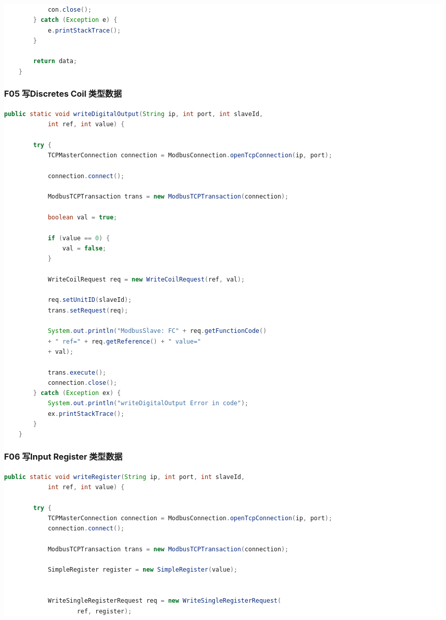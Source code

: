 ```java
			con.close();
		} catch (Exception e) {
			e.printStackTrace();
		}

		return data;
	}
```

### F05 写Discretes Coil 类型数据 

```java
public static void writeDigitalOutput(String ip, int port, int slaveId,
			int ref, int value) {

		try {
			TCPMasterConnection connection = ModbusConnection.openTcpConnection(ip, port);

			connection.connect();

			ModbusTCPTransaction trans = new ModbusTCPTransaction(connection);

			boolean val = true;

			if (value == 0) {
				val = false;
			}

			WriteCoilRequest req = new WriteCoilRequest(ref, val);

			req.setUnitID(slaveId);
			trans.setRequest(req);

			System.out.println("ModbusSlave: FC" + req.getFunctionCode()
			+ " ref=" + req.getReference() + " value="
			+ val);
			
			trans.execute();
			connection.close();
		} catch (Exception ex) {
			System.out.println("writeDigitalOutput Error in code");
			ex.printStackTrace();
		}
	}
```

### F06 写Input Register 类型数据 

```java
public static void writeRegister(String ip, int port, int slaveId,
			int ref, int value) {

		try {
			TCPMasterConnection connection = ModbusConnection.openTcpConnection(ip, port);
			connection.connect();

			ModbusTCPTransaction trans = new ModbusTCPTransaction(connection);

			SimpleRegister register = new SimpleRegister(value);

			
			WriteSingleRegisterRequest req = new WriteSingleRegisterRequest(
					ref, register);

```